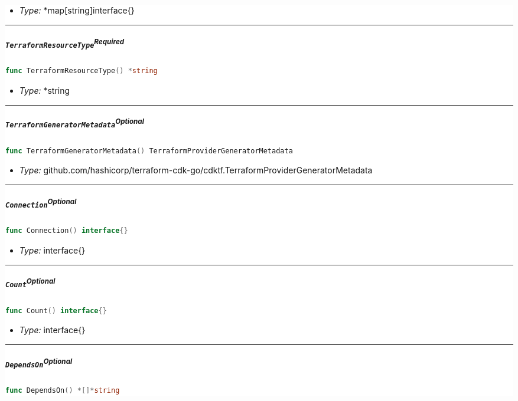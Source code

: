 - *Type:* *map[string]interface{}

---

##### `TerraformResourceType`<sup>Required</sup> <a name="TerraformResourceType" id="rhizo-co-terraform-provider-oci.serviceMeshVirtualDeployment.ServiceMeshVirtualDeployment.property.terraformResourceType"></a>

```go
func TerraformResourceType() *string
```

- *Type:* *string

---

##### `TerraformGeneratorMetadata`<sup>Optional</sup> <a name="TerraformGeneratorMetadata" id="rhizo-co-terraform-provider-oci.serviceMeshVirtualDeployment.ServiceMeshVirtualDeployment.property.terraformGeneratorMetadata"></a>

```go
func TerraformGeneratorMetadata() TerraformProviderGeneratorMetadata
```

- *Type:* github.com/hashicorp/terraform-cdk-go/cdktf.TerraformProviderGeneratorMetadata

---

##### `Connection`<sup>Optional</sup> <a name="Connection" id="rhizo-co-terraform-provider-oci.serviceMeshVirtualDeployment.ServiceMeshVirtualDeployment.property.connection"></a>

```go
func Connection() interface{}
```

- *Type:* interface{}

---

##### `Count`<sup>Optional</sup> <a name="Count" id="rhizo-co-terraform-provider-oci.serviceMeshVirtualDeployment.ServiceMeshVirtualDeployment.property.count"></a>

```go
func Count() interface{}
```

- *Type:* interface{}

---

##### `DependsOn`<sup>Optional</sup> <a name="DependsOn" id="rhizo-co-terraform-provider-oci.serviceMeshVirtualDeployment.ServiceMeshVirtualDeployment.property.dependsOn"></a>

```go
func DependsOn() *[]*string
```
